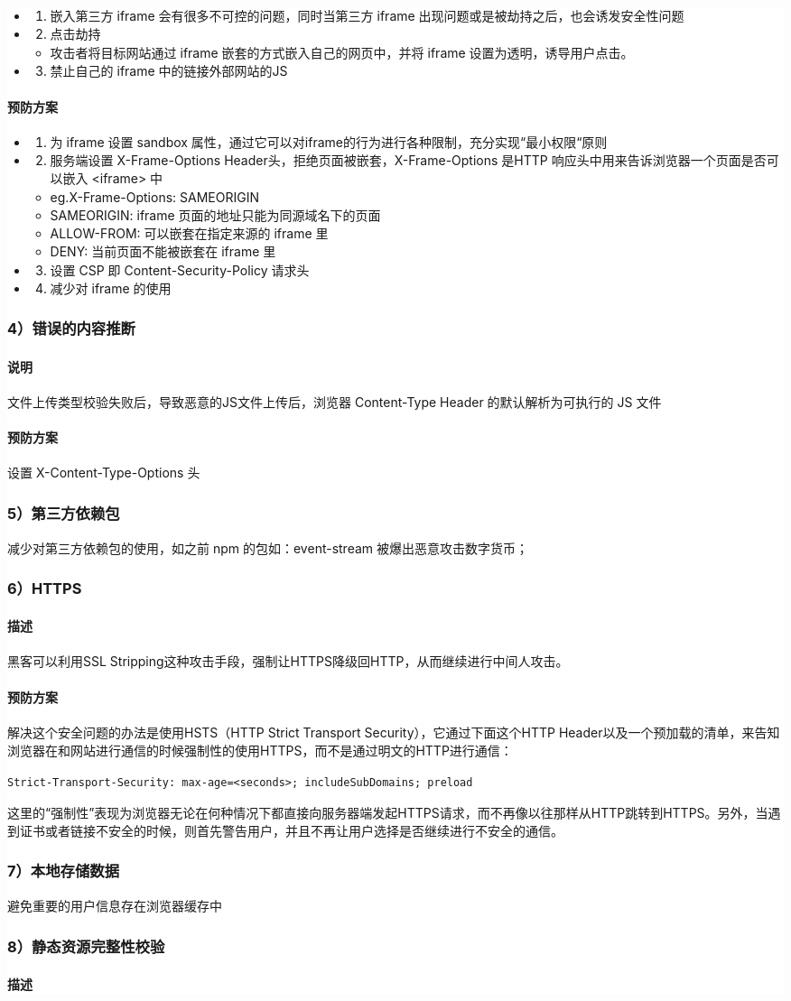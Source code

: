 - 1. 嵌入第三方 iframe 会有很多不可控的问题，同时当第三方 iframe 出现问题或是被劫持之后，也会诱发安全性问题
- 2. 点击劫持
  - 攻击者将目标网站通过 iframe 嵌套的方式嵌入自己的网页中，并将 iframe 设置为透明，诱导用户点击。
- 3. 禁止自己的 iframe 中的链接外部网站的JS

#### 预防方案

- 1. 为 iframe 设置 sandbox 属性，通过它可以对iframe的行为进行各种限制，充分实现“最小权限“原则
- 2. 服务端设置 X-Frame-Options Header头，拒绝页面被嵌套，X-Frame-Options 是HTTP 响应头中用来告诉浏览器一个页面是否可以嵌入 \<iframe> 中
  - eg.X-Frame-Options: SAMEORIGIN
  - SAMEORIGIN: iframe 页面的地址只能为同源域名下的页面
  - ALLOW-FROM: 可以嵌套在指定来源的 iframe 里
  - DENY: 当前页面不能被嵌套在 iframe 里
- 3. 设置 CSP 即 Content-Security-Policy 请求头
- 4. 减少对 iframe 的使用

### 4）错误的内容推断

#### 说明

文件上传类型校验失败后，导致恶意的JS文件上传后，浏览器 Content-Type Header 的默认解析为可执行的 JS 文件

#### 预防方案

设置 X-Content-Type-Options 头

### 5）第三方依赖包

减少对第三方依赖包的使用，如之前 npm 的包如：event-stream 被爆出恶意攻击数字货币；

### 6）HTTPS

#### 描述

黑客可以利用SSL Stripping这种攻击手段，强制让HTTPS降级回HTTP，从而继续进行中间人攻击。

#### 预防方案
解决这个安全问题的办法是使用HSTS（HTTP Strict Transport Security），它通过下面这个HTTP Header以及一个预加载的清单，来告知浏览器在和网站进行通信的时候强制性的使用HTTPS，而不是通过明文的HTTP进行通信：

``` header
Strict-Transport-Security: max-age=<seconds>; includeSubDomains; preload
```

这里的“强制性”表现为浏览器无论在何种情况下都直接向服务器端发起HTTPS请求，而不再像以往那样从HTTP跳转到HTTPS。另外，当遇到证书或者链接不安全的时候，则首先警告用户，并且不再让用户选择是否继续进行不安全的通信。

### 7）本地存储数据

避免重要的用户信息存在浏览器缓存中

### 8）静态资源完整性校验

#### 描述
